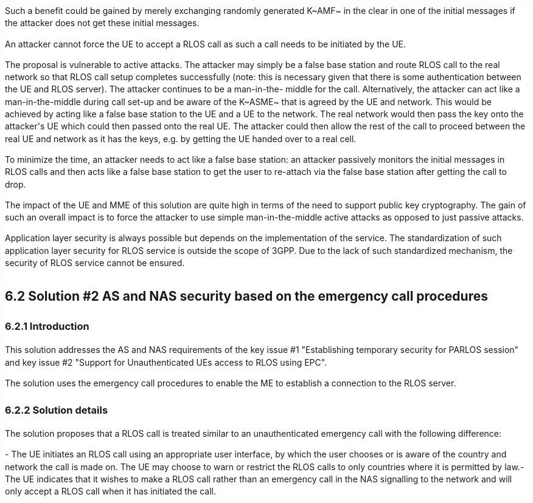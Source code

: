Such a benefit could be gained by merely exchanging randomly generated
K~AMF~ in the clear in one of the initial messages if the attacker does
not get these initial messages.

An attacker cannot force the UE to accept a RLOS call as such a call
needs to be initiated by the UE.

The proposal is vulnerable to active attacks. The attacker may simply be
a false base station and route RLOS call to the real network so that
RLOS call setup completes successfully (note: this is necessary given
that there is some authentication between the UE and RLOS server). The
attacker continues to be a man-in-the- middle for the call.
Alternatively, the attacker can act like a man-in-the-middle during call
set-up and be aware of the K~ASME~ that is agreed by the UE and network.
This would be achieved by acting like a false base station to the UE and
a UE to the network. The real network would then pass the key onto the
attacker\'s UE which could then passed onto the real UE. The attacker
could then allow the rest of the call to proceed between the real UE and
network as it has the keys, e.g. by getting the UE handed over to a real
cell.

To minimize the time, an attacker needs to act like a false base
station: an attacker passively monitors the initial messages in RLOS
calls and then acts like a false base station to get the user to
re-attach via the false base station after getting the call to drop.

The impact of the UE and MME of this solution are quite high in terms of
the need to support public key cryptography. The gain of such an overall
impact is to force the attacker to use simple man-in-the-middle active
attacks as opposed to just passive attacks.

Application layer security is always possible but depends on the
implementation of the service. The standardization of such application
layer security for RLOS service is outside the scope of 3GPP. Due to the
lack of such standardized mechanism, the security of RLOS service cannot
be ensured.

6.2 Solution \#2 AS and NAS security based on the emergency call procedures
---------------------------------------------------------------------------

### 6.2.1 Introduction

This solution addresses the AS and NAS requirements of the key issue \#1
\"Establishing temporary security for PARLOS session\" and key issue \#2
\"Support for Unauthenticated UEs access to RLOS using EPC\".

The solution uses the emergency call procedures to enable the ME to
establish a connection to the RLOS server.

### 6.2.2 Solution details

The solution proposes that a RLOS call is treated similar to an
unauthenticated emergency call with the following difference:

\- The UE initiates an RLOS call using an appropriate user interface, by
which the user chooses or is aware of the country and network the call
is made on. The UE may choose to warn or restrict the RLOS calls to only
countries where it is permitted by law.- The UE indicates that it wishes
to make a RLOS call rather than an emergency call in the NAS signalling
to the network and will only accept a RLOS call when it has initiated
the call.
